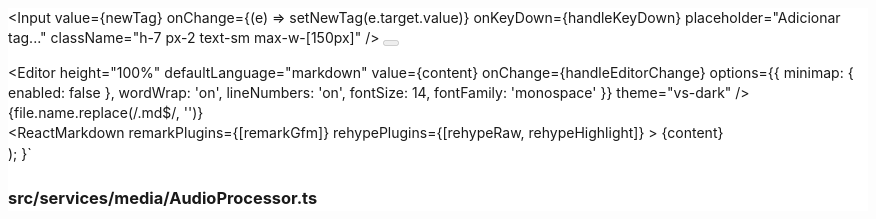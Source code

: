 <Input                value={newTag}                onChange={(e) => setNewTag(e.target.value)}                onKeyDown={handleKeyDown}                placeholder="Adicionar tag..."                className="h-7 px-2 text-sm max-w-[150px]"              />              <Button                variant="ghost"                size="icon"                className="h-7 w-7"                onClick={handleAddTag}                disabled={!newTag.trim()}              >                <Plus className="h-4 w-4" />              </Button>            </div>          </div>        </div>      </div>       <div className="flex-grow overflow-hidden">        <Tabs value={view} className="h-full">          <TabsContent value="edit" className="h-full m-0 p-0">            <Editor              height="100%"              defaultLanguage="markdown"              value={content}              onChange={handleEditorChange}              options={{                minimap: { enabled: false },                wordWrap: 'on',                lineNumbers: 'on',                fontSize: 14,                fontFamily: 'monospace'              }}              theme="vs-dark"            />          </TabsContent>          <TabsContent value="preview" className="h-full m-0 p-4 overflow-hidden">            <Card className="h-full border">              <CardHeader className="py-3">                <CardTitle className="text-xl">{file.name.replace(/\.md$/, '')}</CardTitle>              </CardHeader>              <Separator />              <CardContent className="p-4">                <ScrollArea className="h-[calc(100vh-15rem)]">                  <div className="prose dark:prose-invert max-w-none">                    <ReactMarkdown                      remarkPlugins={[remarkGfm]}                      rehypePlugins={[rehypeRaw, rehypeHighlight]}                    >                      {content}                    </ReactMarkdown>                  </div>                </ScrollArea>              </CardContent>            </Card>          </TabsContent>        </Tabs>      </div>    </div>  ); }`

### src/services/media/AudioProcessor.ts
